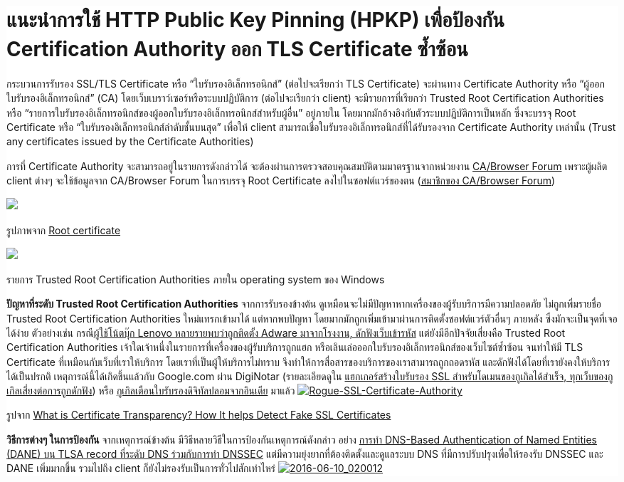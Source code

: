 # แนะนำการใช้ HTTP Public Key Pinning (HPKP) เพื่อป้องกัน Certification Authority ออก TLS Certificate ซ้ำซ้อน

กระบวนการรับรอง SSL/TLS Certificate หรือ “ใบรับรองอิเล็กทรอนิกส์” (ต่อไปจะเรียกว่า TLS Certificate) จะผ่านทาง Certificate Authority หรือ “ผู้ออกใบรับรองอิเล็กทรอนิกส์” (CA) โดยเว็บเบราว์เซอร์หรือระบบปฏิบัติการ (ต่อไปจะเรียกว่า client) จะมีรายการที่เรียกว่า Trusted Root Certification Authorities หรือ “รายการใบรับรองอิเล็กทรอนิกส์ของผู้ออกใบรับรองอิเล็กทรอนิกส์สำหรับผู้อื่น” อยู่ภายใน โดยมากมักอ้างอิงกับตัวระบบปฏิบัติการเป็นหลัก ซึ่งจะบรรจุ Root Certificate หรือ “ใบรับรองอิเล็กทรอนิกส์ลำดับชั้นบนสุด” เพื่อให้ client สามารถเชื่อใบรับรองอิเล็กทรอนิกส์ที่ได้รับรองจาก Certificate Authority เหล่านั้น (Trust any certificates issued by the Certificate Authorities)

การที่ Certificate Authority จะสามารถอยู่ในรายการดังกล่าวได้ จะต้องผ่านการตรวจสอบคุณสมบัติตามมาตรฐานจากหน่วยงาน [CA/Browser Forum](https://cabforum.org/) เพราะผู้ผลิต client ต่างๆ จะใช้ข้อมูลจาก CA/Browser Forum ในการบรรจุ Root Certificate ลงไปในซอฟต์แวร์ของตน ([สมาชิกของ CA/Browser Forum](https://cabforum.org/members/))

[![](https://www.thaicyberpoint.com/ford/blog/wp-content/filesuploaded/2016/06/640px-Chain_of_trust.svg_-e1465485393532.png)](https://www.thaicyberpoint.com/ford/blog/id/5008/640px-chain_of_trust-svg/#main)

รูปภาพจาก [Root certificate](https://en.wikipedia.org/wiki/Root_certificate)

[![](https://www.thaicyberpoint.com/ford/blog/wp-content/filesuploaded/2016/06/2016-06-09_212212-e1465485450292.png)](https://www.thaicyberpoint.com/ford/blog/?attachment_id=5009#main)

รายการ Trusted Root Certification Authorities ภายใน operating system ของ Windows

**ปัญหาที่ระดับ Trusted Root Certification Authorities** จากการรับรองข้างต้น ดูเหมือนจะไม่มีปัญหาหากเครื่องของผู้รับบริการมีความปลอดภัย ไม่ถูกเพิ่มรายชื่อ Trusted Root Certification Authorities ใหม่แทรกเข้ามาได้ แต่หากพบปัญหา โดยมากมักถูกเพิ่มเข้ามาผ่านการติดตั้งซอฟต์แวร์ตัวอื่นๆ ภายหลัง ซึ่งมักจะเป็นจุดที่เจอได้ง่าย ตัวอย่างเช่น กรณี[ผู้ใช้โน้ตบุ๊ก Lenovo หลายรายพบว่าถูกติดตั้ง Adware มาจากโรงงาน, ดักฟังเว็บเข้ารหัส](https://www.blognone.com/node/65853 "ผู้ใช้โน้ตบุ๊ก Lenovo หลายรายพบว่าถูกติดตั้ง Adware มาจากโรงงาน, ดักฟังเว็บเข้ารหัส") แต่ยังมีอีกปัจจัยเสี่ยงคือ Trusted Root Certification Authorities เจ้าใดเจ้าหนึ่งในรายการที่เครื่องของผู้รับบริการถูกแฮก หรือเลินเล่อออกใบรับรองอิเล็กทรอนิกส์ของเว็บไซต์ซ้ำซ้อน จนทำให้มี TLS Certificate ที่เหมือนกับเว็บที่เราให้บริการ โดยเราที่เป็นผู้ให้บริการไม่ทราบ จึงทำให้การสื่อสารของบริการของเราสามารถถูกถอดรหัส และดักฟังได้โดยที่เรายังคงให้บริการได้เป็นปรกติ เหตุการณ์นี้ได้เกิดขึ้นแล้วกับ Google.com ผ่าน DigiNotar (รายละเอียดดูใน [แฮกเกอร์สร้างใบรับรอง SSL สำหรับโดเมนของกูเกิลได้สำเร็จ, ทุกเว็บของกูเกิลเสี่ยงต่อการถูกดักฟัง](https://www.blognone.com/news/26001/ "แฮกเกอร์สร้างใบรับรอง SSL สำหรับโดเมนของกูเกิลได้สำเร็จ, ทุกเว็บของกูเกิลเสี่ยงต่อการถูกดักฟัง")) หรือ [กูเกิลเตือนใบรับรองดิจิทัลปลอมจากอินเดีย](https://www.blognone.com/node/58174 "กูเกิลเตือนใบรับรองดิจิทัลปลอมจากอินเดีย") มาแล้ว [![Rogue-SSL-Certificate-Authority](https://www.thaicyberpoint.com/ford/blog/wp-content/filesuploaded/2016/06/Rogue-SSL-Certificate-Authority.png)](https://www.thaicyberpoint.com/ford/blog/id/5008/rogue-ssl-certificate-authority/#main)

รูปจาก [What is Certificate Transparency? How It helps Detect Fake SSL Certificates](http://thehackernews.com/2016/04/ssl-certificate-transparency.html)

**วิธีการต่างๆ ในการป้องกัน** จากเหตุการณ์ข้างต้น มีวิธีหลายวิธีในการป้องกันเหตุการณ์ดังกล่าว อย่าง [การทำ DNS-Based Authentication of Named Entities (DANE) บน TLSA record ที่ระดับ DNS ร่วมกับการทำ DNSSEC](https://www.thaicyberpoint.com/ford/blog/id/4519/) แต่มีความยุ่งยากที่ต้องติดตั้งและดูแลระบบ DNS ที่มีการปรับปรุงเพื่อให้รองรับ DNSSEC และ DANE เพิ่มมากขึ้น รวมไปถึง client ก็ยังไม่รองรับเป็นการทั่วไปสักเท่าไหร่ [![2016-06-10_020012](https://www.thaicyberpoint.com/ford/blog/wp-content/filesuploaded/2016/06/2016-06-10_020012-e1465498857208.png)](https://www.thaicyberpoint.com/ford/blog/id/5008/2016-06-10_020012/#main) 
